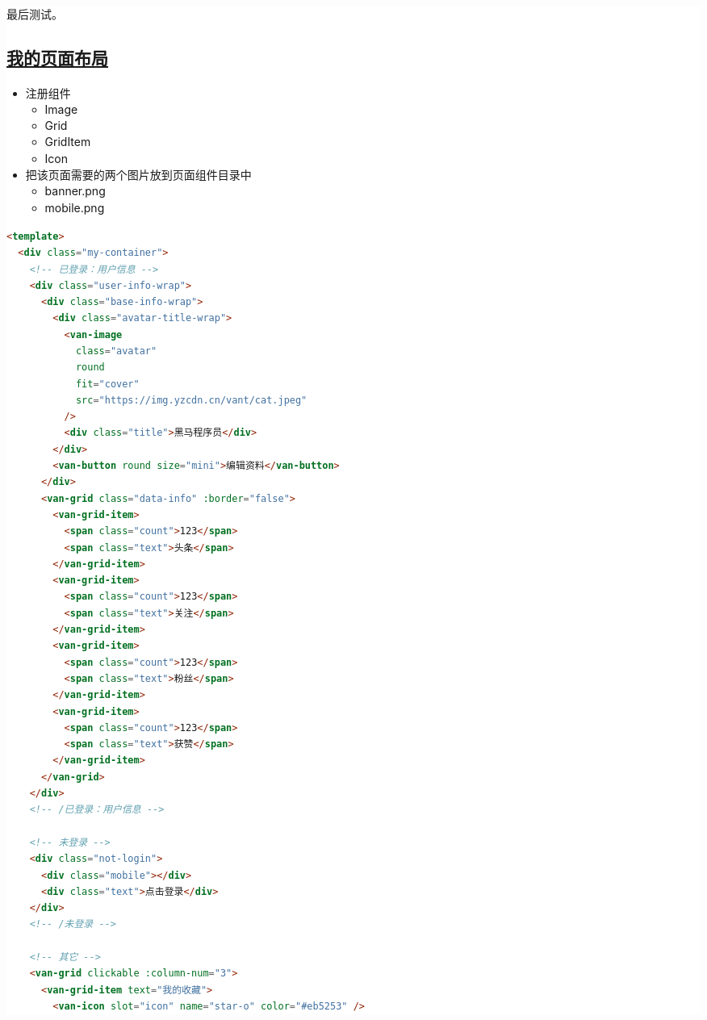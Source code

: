 最后测试。

## [我的页面布局](https://lxst9l.coding-pages.com/#/04-%E4%B8%AA%E4%BA%BA%E4%B8%AD%E5%BF%83?id=%e6%88%91%e7%9a%84%e9%a1%b5%e9%9d%a2%e5%b8%83%e5%b1%80)

- 注册组件
  - Image
  - Grid
  - GridItem
  - Icon
- 把该页面需要的两个图片放到页面组件目录中
  - banner.png
  - mobile.png

```html
<template>
  <div class="my-container">
    <!-- 已登录：用户信息 -->
    <div class="user-info-wrap">
      <div class="base-info-wrap">
        <div class="avatar-title-wrap">
          <van-image
            class="avatar"
            round
            fit="cover"
            src="https://img.yzcdn.cn/vant/cat.jpeg"
          />
          <div class="title">黑马程序员</div>
        </div>
        <van-button round size="mini">编辑资料</van-button>
      </div>
      <van-grid class="data-info" :border="false">
        <van-grid-item>
          <span class="count">123</span>
          <span class="text">头条</span>
        </van-grid-item>
        <van-grid-item>
          <span class="count">123</span>
          <span class="text">关注</span>
        </van-grid-item>
        <van-grid-item>
          <span class="count">123</span>
          <span class="text">粉丝</span>
        </van-grid-item>
        <van-grid-item>
          <span class="count">123</span>
          <span class="text">获赞</span>
        </van-grid-item>
      </van-grid>
    </div>
    <!-- /已登录：用户信息 -->

    <!-- 未登录 -->
    <div class="not-login">
      <div class="mobile"></div>
      <div class="text">点击登录</div>
    </div>
    <!-- /未登录 -->

    <!-- 其它 -->
    <van-grid clickable :column-num="3">
      <van-grid-item text="我的收藏">
        <van-icon slot="icon" name="star-o" color="#eb5253" />
```